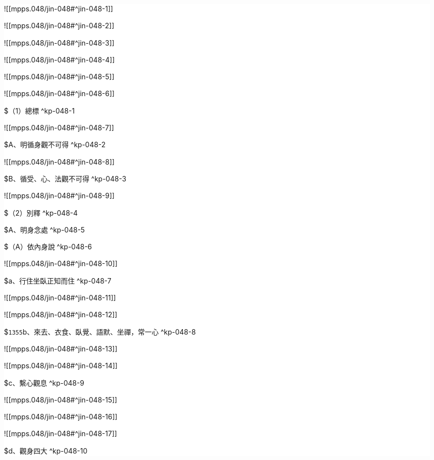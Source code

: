 ![[mpps.048/jin-048#^jin-048-1]]

![[mpps.048/jin-048#^jin-048-2]]

![[mpps.048/jin-048#^jin-048-3]]

![[mpps.048/jin-048#^jin-048-4]]

![[mpps.048/jin-048#^jin-048-5]]

![[mpps.048/jin-048#^jin-048-6]]

 $（1）總標 ^kp-048-1

![[mpps.048/jin-048#^jin-048-7]]

 $A、明循身觀不可得 ^kp-048-2

![[mpps.048/jin-048#^jin-048-8]]

 $B、循受、心、法觀不可得 ^kp-048-3

![[mpps.048/jin-048#^jin-048-9]]

 $（2）別釋 ^kp-048-4

 $A、明身念處 ^kp-048-5

 $（A）依內身說 ^kp-048-6

![[mpps.048/jin-048#^jin-048-10]]

 $a、行住坐臥正知而住 ^kp-048-7

![[mpps.048/jin-048#^jin-048-11]]

![[mpps.048/jin-048#^jin-048-12]]

 $`1355`b、來去、衣食、臥覺、語默、坐禪，常一心 ^kp-048-8

![[mpps.048/jin-048#^jin-048-13]]

![[mpps.048/jin-048#^jin-048-14]]

 $c、繫心觀息 ^kp-048-9

![[mpps.048/jin-048#^jin-048-15]]

![[mpps.048/jin-048#^jin-048-16]]

![[mpps.048/jin-048#^jin-048-17]]

 $d、觀身四大 ^kp-048-10
